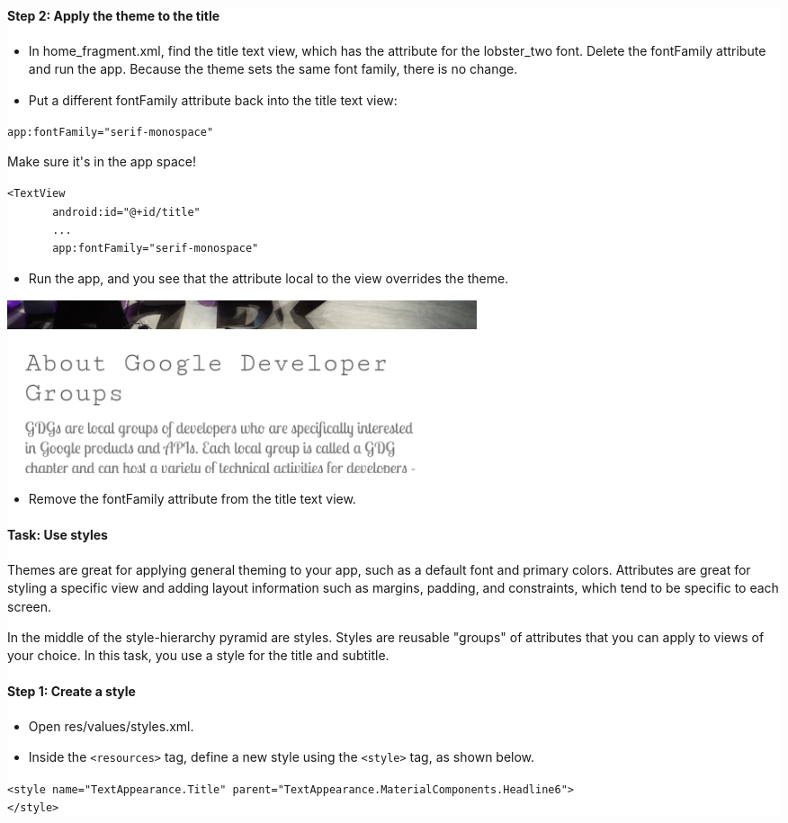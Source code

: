 #### Step 2: Apply the theme to the title

- In home_fragment.xml, find the title text view, which has the attribute for the lobster_two font. Delete the fontFamily attribute and run the app. Because the theme sets the same font family, there is no change.

- Put a different fontFamily attribute back into the title text view:

```
app:fontFamily="serif-monospace"
```

Make sure it's in the app space!

```
<TextView
       android:id="@+id/title"
       ...
       app:fontFamily="serif-monospace"
```

- Run the app, and you see that the attribute local to the view overrides the theme.

![](ce411f5f0234fa8c.png)

- Remove the fontFamily attribute from the title text view.

#### Task: Use styles

Themes are great for applying general theming to your app, such as a default font and primary colors. Attributes are great for styling a specific view and adding layout information such as margins, padding, and constraints, which tend to be specific to each screen.

In the middle of the style-hierarchy pyramid are styles. Styles are reusable "groups" of attributes that you can apply to views of your choice. In this task, you use a style for the title and subtitle.

#### Step 1: Create a style

- Open res/values/styles.xml.

- Inside the `<resources>` tag, define a new style using the `<style>` tag, as shown below.

```
<style name="TextAppearance.Title" parent="TextAppearance.MaterialComponents.Headline6">
</style>
```
